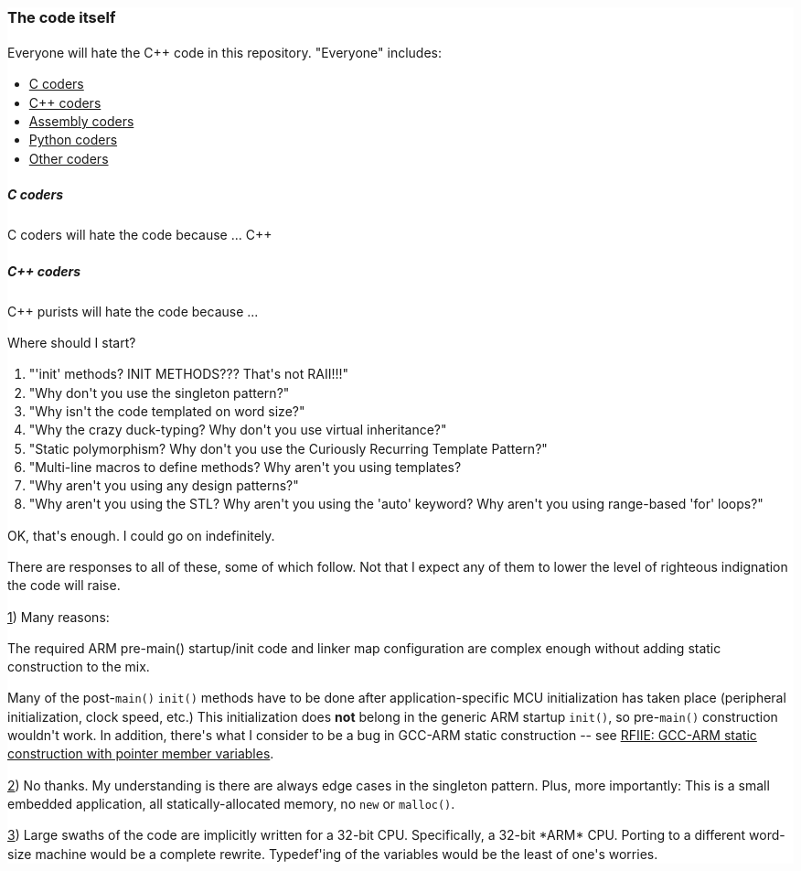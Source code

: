 

### The code itself <a name="the_code_itself"></a>

Everyone will hate the C++ code in this repository. "Everyone" includes: <a name="everyone_will_hate"></a>

* [C coders](#c_coders)
* [C++ coders](#c_plus_plus_coders)
* [Assembly coders](#assembly_coders)
* [Python coders](#python_coders)
* [Other coders](#other_coders)

##### C coders <a name="c_coders"></a>
C coders will hate the code because ... C++


##### C++ coders <a name="c_plus_plus_coders"></a>

C++ purists will hate the code because ... 

Where should I start?

1. "'init' methods? INIT METHODS??? That's not RAII!!!" <a name="cpp_haters_1"></a>
2. "Why don't you use the singleton pattern?" <a name="cpp_haters_2"></a>
3. "Why isn't the code templated on word size?" <a name="cpp_haters_3"></a>
4. "Why the crazy duck-typing? Why don't you use virtual inheritance?" <a name="cpp_haters_4"></a>
5. "Static polymorphism? Why don't you use the Curiously Recurring Template Pattern?" <a name="cpp_haters_5"></a>
6. "Multi-line macros to define methods?  Why aren't you using templates? <a name="cpp_haters_6"></a>
7. "Why aren't you using any design patterns?" <a name="cpp_haters_7"></a>
8. "Why aren't you using the STL? Why aren't you using the 'auto' keyword? Why aren't you using range-based 'for' loops?" <a name="cpp_haters_8"></a>

OK, that's enough. I could go on indefinitely.

There are responses to all of these, some of which follow. Not that I expect any of them to lower the level of righteous indignation the code will raise.

[1](#cpp_haters_1)) Many reasons: 

The required ARM pre-main() startup/init code and linker map configuration are complex enough without adding static construction to the mix. 

Many of the post-`main()` `init()` methods have to be done after application-specific MCU initialization has taken place (peripheral initialization, clock speed, etc.) This initialization does **not** belong in the generic ARM startup `init()`, so pre-`main()` construction wouldn't work. In addition, there's what I consider to be a bug in GCC-ARM static construction -- see [RFIIE: GCC-ARM static construction with pointer member variables](#rfiie_arm_gcc_static_construction_with_pointer_member_variables).

[2](#cpp_haters_2)) No thanks. My understanding is there are always edge cases in the singleton pattern. Plus, more importantly: This is a small embedded application, all statically-allocated memory, no `new` or `malloc()`.

[3](#cpp_haters_3)) Large swaths of the code are implicitly written for a 32-bit CPU. Specifically, a 32-bit \*ARM\* CPU. Porting to a different word-size machine would be a complete rewrite. Typedef'ing of the variables would be the least of one's worries.
